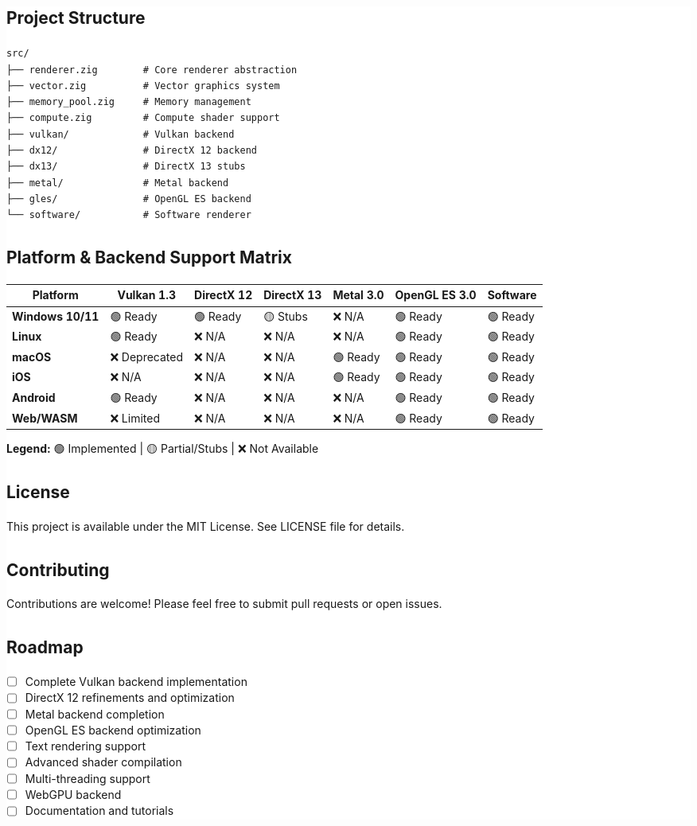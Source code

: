 ## Project Structure

```
src/
├── renderer.zig        # Core renderer abstraction
├── vector.zig          # Vector graphics system
├── memory_pool.zig     # Memory management
├── compute.zig         # Compute shader support
├── vulkan/             # Vulkan backend
├── dx12/               # DirectX 12 backend
├── dx13/               # DirectX 13 stubs
├── metal/              # Metal backend
├── gles/               # OpenGL ES backend
└── software/           # Software renderer
```

## Platform & Backend Support Matrix

| Platform | Vulkan 1.3 | DirectX 12 | DirectX 13 | Metal 3.0 | OpenGL ES 3.0 | Software |
|----------|------------|-------------|-------------|-----------|---------------|----------|
| **Windows 10/11** | 🟢 Ready | 🟢 Ready | 🟡 Stubs | ❌ N/A | 🟢 Ready | 🟢 Ready |
| **Linux** | 🟢 Ready | ❌ N/A | ❌ N/A | ❌ N/A | 🟢 Ready | 🟢 Ready |
| **macOS** | ❌ Deprecated | ❌ N/A | ❌ N/A | 🟢 Ready | 🟢 Ready | 🟢 Ready |
| **iOS** | ❌ N/A | ❌ N/A | ❌ N/A | 🟢 Ready | 🟢 Ready | 🟢 Ready |
| **Android** | 🟢 Ready | ❌ N/A | ❌ N/A | ❌ N/A | 🟢 Ready | 🟢 Ready |
| **Web/WASM** | ❌ Limited | ❌ N/A | ❌ N/A | ❌ N/A | 🟢 Ready | 🟢 Ready |

**Legend:** 🟢 Implemented | 🟡 Partial/Stubs | ❌ Not Available

## License

This project is available under the MIT License. See LICENSE file for details.

## Contributing

Contributions are welcome! Please feel free to submit pull requests or open issues.

## Roadmap

- [ ] Complete Vulkan backend implementation
- [ ] DirectX 12 refinements and optimization
- [ ] Metal backend completion
- [ ] OpenGL ES backend optimization
- [ ] Text rendering support
- [ ] Advanced shader compilation
- [ ] Multi-threading support
- [ ] WebGPU backend
- [ ] Documentation and tutorials
